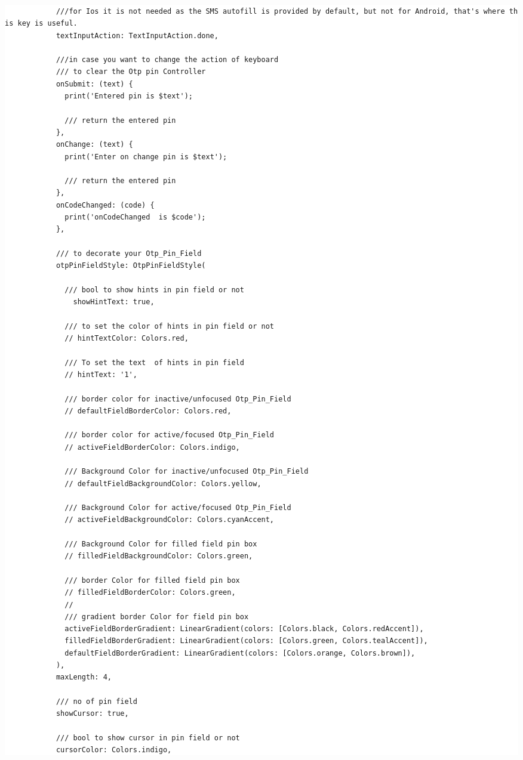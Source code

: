 ```
            ///for Ios it is not needed as the SMS autofill is provided by default, but not for Android, that's where this key is useful.
            textInputAction: TextInputAction.done,

            ///in case you want to change the action of keyboard
            /// to clear the Otp pin Controller
            onSubmit: (text) {
              print('Entered pin is $text');

              /// return the entered pin
            },
            onChange: (text) {
              print('Enter on change pin is $text');

              /// return the entered pin
            },
            onCodeChanged: (code) {
              print('onCodeChanged  is $code');
            },

            /// to decorate your Otp_Pin_Field
            otpPinFieldStyle: OtpPinFieldStyle(
            
              /// bool to show hints in pin field or not
                showHintText: true,

              /// to set the color of hints in pin field or not
              // hintTextColor: Colors.red,

              /// To set the text  of hints in pin field
              // hintText: '1',
                
              /// border color for inactive/unfocused Otp_Pin_Field
              // defaultFieldBorderColor: Colors.red,

              /// border color for active/focused Otp_Pin_Field
              // activeFieldBorderColor: Colors.indigo,

              /// Background Color for inactive/unfocused Otp_Pin_Field
              // defaultFieldBackgroundColor: Colors.yellow,

              /// Background Color for active/focused Otp_Pin_Field
              // activeFieldBackgroundColor: Colors.cyanAccent,

              /// Background Color for filled field pin box
              // filledFieldBackgroundColor: Colors.green,

              /// border Color for filled field pin box
              // filledFieldBorderColor: Colors.green,
              //
              /// gradient border Color for field pin box
              activeFieldBorderGradient: LinearGradient(colors: [Colors.black, Colors.redAccent]),
              filledFieldBorderGradient: LinearGradient(colors: [Colors.green, Colors.tealAccent]),
              defaultFieldBorderGradient: LinearGradient(colors: [Colors.orange, Colors.brown]),
            ),
            maxLength: 4,

            /// no of pin field
            showCursor: true,

            /// bool to show cursor in pin field or not
            cursorColor: Colors.indigo,

```

[//]: # (Created by Shivam Mishra [@shivbo96]&#40;https://github.com/shivbo96&#41;)
[//]: # (<a href="https://www.buymeacoffee.com/smishra" target="_blank"><img src="https://cdn.buymeacoffee.com/buttons/default-orange.png" alt="Buy Me A Coffee" height="41" width="174"></a>)
[//]: # (<a href="https://paypal.me/shivam131197" target="_blank"><img src="https://raw.githubusercontent.com/stefan-niedermann/paypal-donate-button/master/paypal-donate-button.png" width="174"></a>)